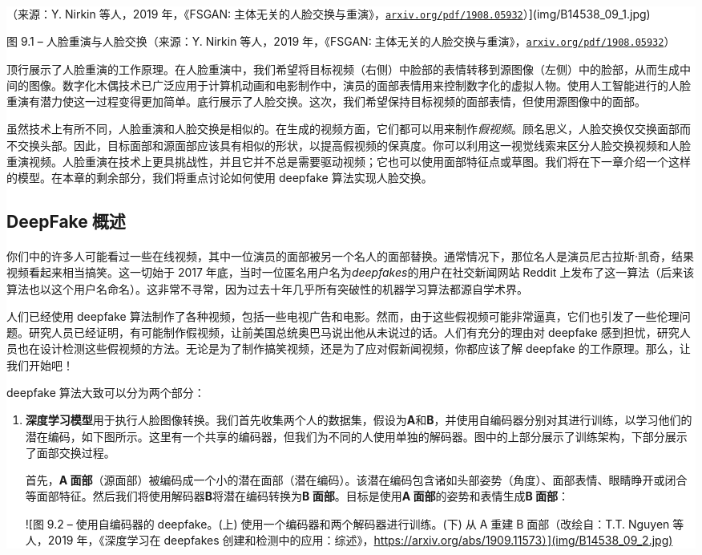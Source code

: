 （来源：Y. Nirkin 等人，2019 年，《FSGAN: 主体无关的人脸交换与重演》，[`arxiv.org/pdf/1908.05932`](https://arxiv.org/pdf/1908.05932)）](img/B14538_09_1.jpg)

图 9.1 – 人脸重演与人脸交换（来源：Y. Nirkin 等人，2019 年，《FSGAN: 主体无关的人脸交换与重演》，[`arxiv.org/pdf/1908.05932`](https://arxiv.org/pdf/1908.05932)）

顶行展示了人脸重演的工作原理。在人脸重演中，我们希望将目标视频（右侧）中脸部的表情转移到源图像（左侧）中的脸部，从而生成中间的图像。数字化木偶技术已广泛应用于计算机动画和电影制作中，演员的面部表情用来控制数字化的虚拟人物。使用人工智能进行的人脸重演有潜力使这一过程变得更加简单。底行展示了人脸交换。这次，我们希望保持目标视频的面部表情，但使用源图像中的面部。

虽然技术上有所不同，人脸重演和人脸交换是相似的。在生成的视频方面，它们都可以用来制作*假视频*。顾名思义，人脸交换仅交换面部而不交换头部。因此，目标面部和源面部应该具有相似的形状，以提高假视频的保真度。你可以利用这一视觉线索来区分人脸交换视频和人脸重演视频。人脸重演在技术上更具挑战性，并且它并不总是需要驱动视频；它也可以使用面部特征点或草图。我们将在下一章介绍一个这样的模型。在本章的剩余部分，我们将重点讨论如何使用 deepfake 算法实现人脸交换。

## DeepFake 概述

你们中的许多人可能看过一些在线视频，其中一位演员的面部被另一个名人的面部替换。通常情况下，那位名人是演员尼古拉斯·凯奇，结果视频看起来相当搞笑。这一切始于 2017 年底，当时一位匿名用户名为*deepfakes*的用户在社交新闻网站 Reddit 上发布了这一算法（后来该算法也以这个用户名命名）。这非常不寻常，因为过去十年几乎所有突破性的机器学习算法都源自学术界。

人们已经使用 deepfake 算法制作了各种视频，包括一些电视广告和电影。然而，由于这些假视频可能非常逼真，它们也引发了一些伦理问题。研究人员已经证明，有可能制作假视频，让前美国总统奥巴马说出他从未说过的话。人们有充分的理由对 deepfake 感到担忧，研究人员也在设计检测这些假视频的方法。无论是为了制作搞笑视频，还是为了应对假新闻视频，你都应该了解 deepfake 的工作原理。那么，让我们开始吧！

deepfake 算法大致可以分为两个部分：

1.  **深度学习模型**用于执行人脸图像转换。我们首先收集两个人的数据集，假设为**A**和**B**，并使用自编码器分别对其进行训练，以学习他们的潜在编码，如下图所示。这里有一个共享的编码器，但我们为不同的人使用单独的解码器。图中的上部分展示了训练架构，下部分展示了面部交换过程。

    首先，**A 面部**（源面部）被编码成一个小的潜在面部（潜在编码）。该潜在编码包含诸如头部姿势（角度）、面部表情、眼睛睁开或闭合等面部特征。然后我们将使用解码器**B**将潜在编码转换为**B 面部**。目标是使用**A 面部**的姿势和表情生成**B 面部**：

    ![图 9.2 – 使用自编码器的 deepfake。(上) 使用一个编码器和两个解码器进行训练。(下) 从 A 重建 B 面部（改绘自：T.T. Nguyen 等人，2019 年，《深度学习在 deepfakes 创建和检测中的应用：综述》，https://arxiv.org/abs/1909.11573）](img/B14538_09_2.jpg)
